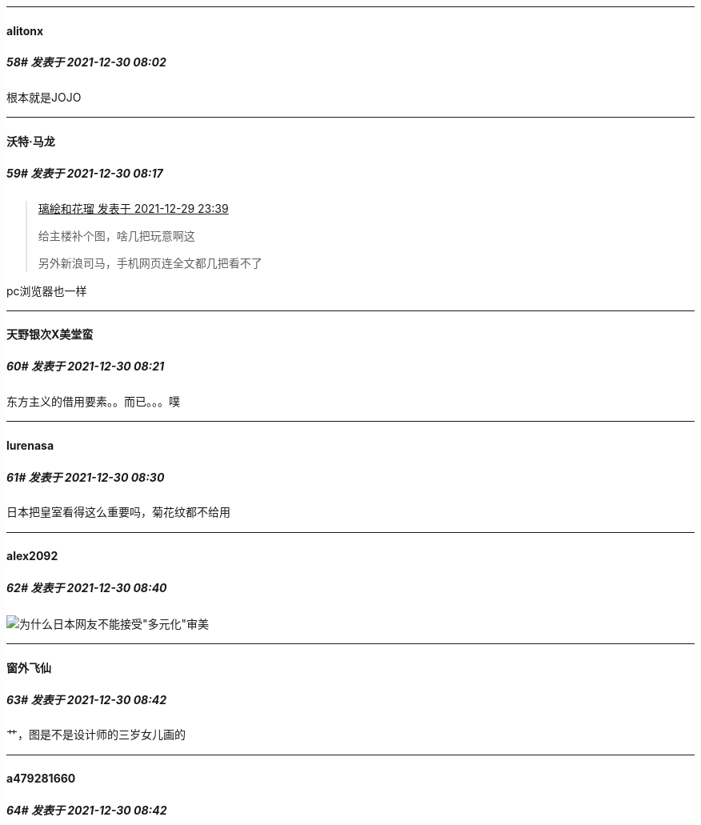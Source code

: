*****

####  alitonx  
##### 58#       发表于 2021-12-30 08:02

根本就是JOJO

*****

####  沃特·马龙  
##### 59#       发表于 2021-12-30 08:17

<blockquote><a href="httphttps://bbs.saraba1st.com/2b/forum.php?mod=redirect&amp;goto=findpost&amp;pid=54094745&amp;ptid=2044786" target="_blank">璃絵和花瑠 发表于 2021-12-29 23:39</a>

给主楼补个图，啥几把玩意啊这

另外新浪司马，手机网页连全文都几把看不了</blockquote>
pc浏览器也一样

*****

####  天野银次X美堂蛮  
##### 60#       发表于 2021-12-30 08:21

东方主义的借用要素。。而已。。。噗



*****

####  lurenasa  
##### 61#       发表于 2021-12-30 08:30

日本把皇室看得这么重要吗，菊花纹都不给用

*****

####  alex2092  
##### 62#       发表于 2021-12-30 08:40

<img src="https://static.saraba1st.com/image/smiley/face2017/067.png" referrerpolicy="no-referrer">为什么日本网友不能接受"多元化"审美

*****

####  窗外飞仙  
##### 63#       发表于 2021-12-30 08:42

艹，图是不是设计师的三岁女儿画的

*****

####  a479281660  
##### 64#       发表于 2021-12-30 08:42
